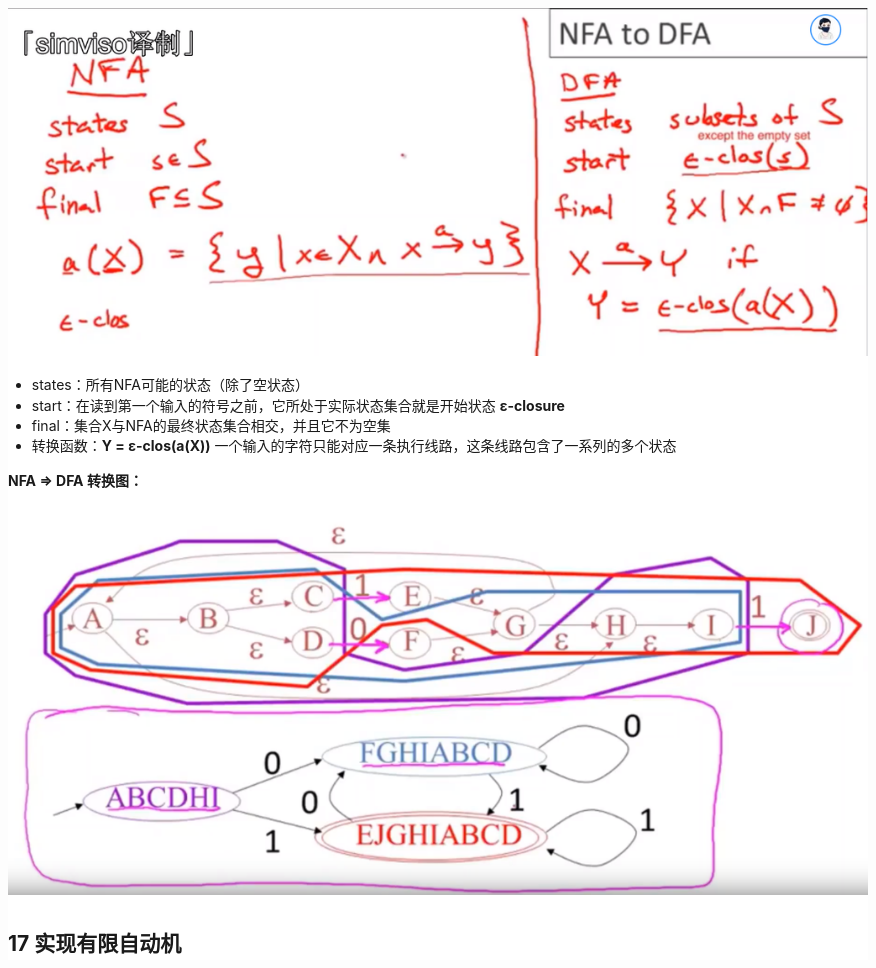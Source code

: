 ![](.\images\16-DFA定义.png)

- states：所有NFA可能的状态（除了空状态）
- start：在读到第一个输入的符号之前，它所处于实际状态集合就是开始状态 **ε-closure**
- final：集合X与NFA的最终状态集合相交，并且它不为空集
- 转换函数：**Y =  ε-clos(a(X))** 一个输入的字符只能对应一条执行线路，这条线路包含了一系列的多个状态 

**NFA => DFA 转换图：**

![](.\images\16-NFA-DFA的流程.png)

## 17 实现有限自动机


